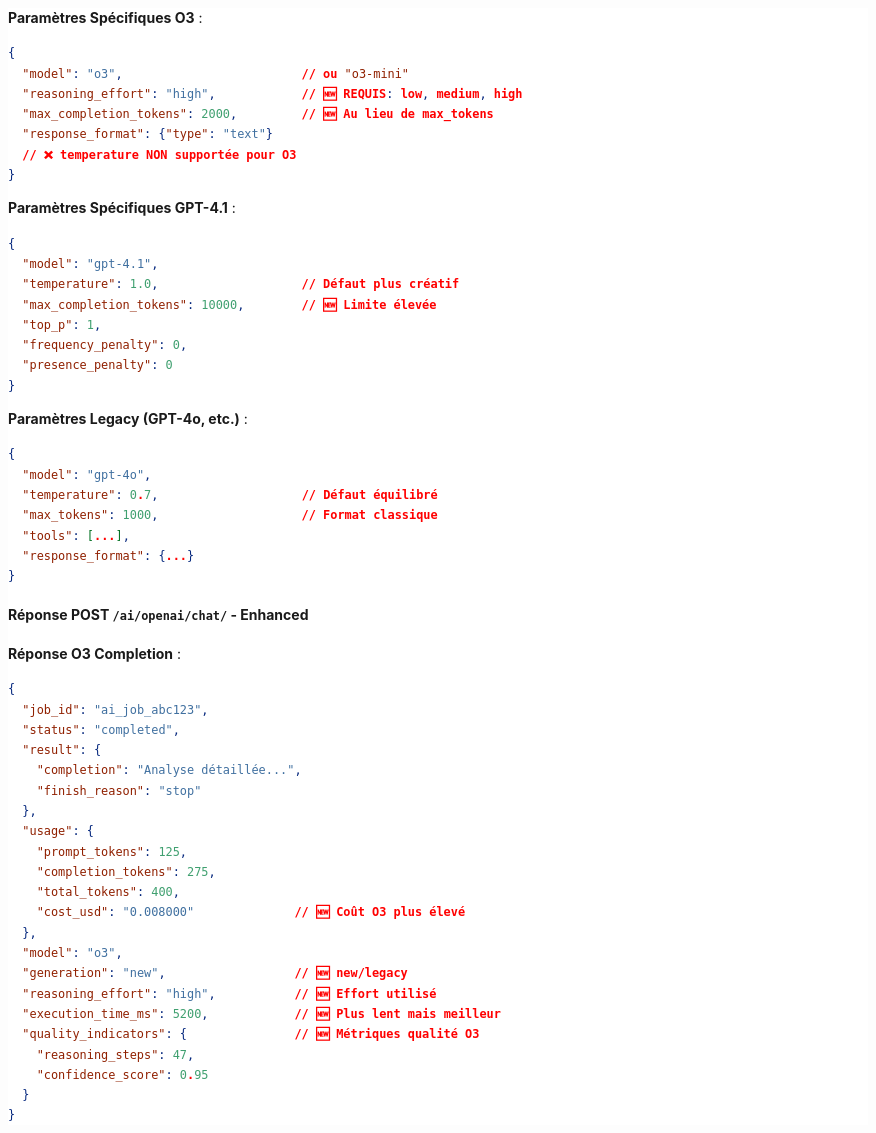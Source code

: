 **Paramètres Spécifiques O3** :
```json
{
  "model": "o3",                         // ou "o3-mini"
  "reasoning_effort": "high",            // 🆕 REQUIS: low, medium, high
  "max_completion_tokens": 2000,         // 🆕 Au lieu de max_tokens
  "response_format": {"type": "text"}
  // ❌ temperature NON supportée pour O3
}
```

**Paramètres Spécifiques GPT-4.1** :
```json
{
  "model": "gpt-4.1",
  "temperature": 1.0,                    // Défaut plus créatif
  "max_completion_tokens": 10000,        // 🆕 Limite élevée
  "top_p": 1,
  "frequency_penalty": 0,
  "presence_penalty": 0
}
```

**Paramètres Legacy (GPT-4o, etc.)** :
```json
{
  "model": "gpt-4o",
  "temperature": 0.7,                    // Défaut équilibré
  "max_tokens": 1000,                    // Format classique
  "tools": [...],
  "response_format": {...}
}
```

#### Réponse POST `/ai/openai/chat/` - Enhanced

**Réponse O3 Completion** :
```json
{
  "job_id": "ai_job_abc123",
  "status": "completed",
  "result": {
    "completion": "Analyse détaillée...",
    "finish_reason": "stop"
  },
  "usage": {
    "prompt_tokens": 125,
    "completion_tokens": 275,
    "total_tokens": 400,
    "cost_usd": "0.008000"              // 🆕 Coût O3 plus élevé
  },
  "model": "o3",
  "generation": "new",                  // 🆕 new/legacy
  "reasoning_effort": "high",           // 🆕 Effort utilisé
  "execution_time_ms": 5200,            // 🆕 Plus lent mais meilleur
  "quality_indicators": {               // 🆕 Métriques qualité O3
    "reasoning_steps": 47,
    "confidence_score": 0.95
  }
}
```
